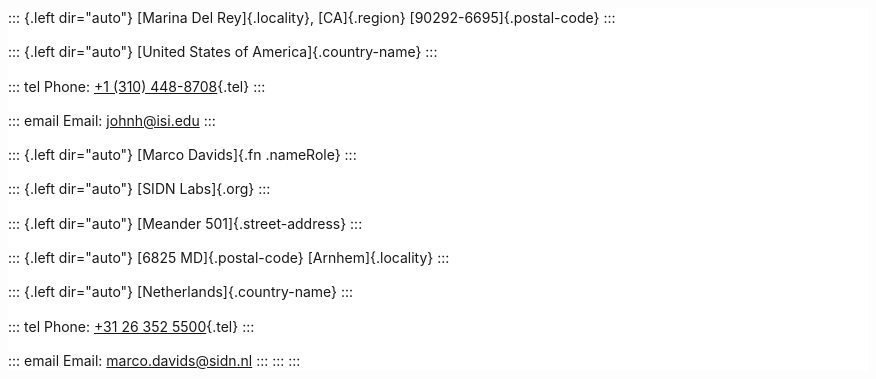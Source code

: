 ::: {.left dir="auto"}
[Marina Del Rey]{.locality}, [CA]{.region} [90292-6695]{.postal-code}
:::

::: {.left dir="auto"}
[United States of America]{.country-name}
:::

::: tel
Phone: [+1 (310) 448-8708](tel:+1%20(310)%20448-8708){.tel}
:::

::: email
Email: <johnh@isi.edu>
:::

::: {.left dir="auto"}
[Marco Davids]{.fn .nameRole}
:::

::: {.left dir="auto"}
[SIDN Labs]{.org}
:::

::: {.left dir="auto"}
[Meander 501]{.street-address}
:::

::: {.left dir="auto"}
[6825 MD]{.postal-code} [Arnhem]{.locality}
:::

::: {.left dir="auto"}
[Netherlands]{.country-name}
:::

::: tel
Phone: [+31 26 352 5500](tel:+31%2026%20352%205500){.tel}
:::

::: email
Email: <marco.davids@sidn.nl>
:::
:::
:::
